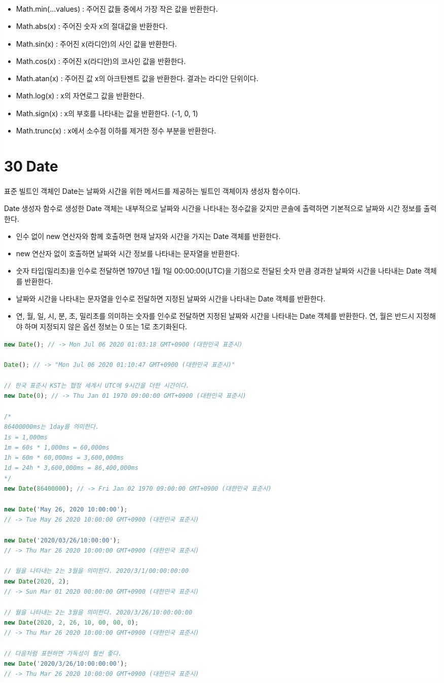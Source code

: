 - Math.min(...values) : 주어진 값들 중에서 가장 작은 값을 반환한다.

- Math.abs(x) : 주어진 숫자 x의 절대값을 반환한다.

- Math.sin(x) : 주어진 x(라디안)의 사인 값을 반환한다.

- Math.cos(x) : 주어진 x(라디안)의 코사인 값을 반환한다.

- Math.atan(x) : 주어진 값 x의 아크탄젠트 값을 반환한다. 결과는 라디안 단위이다.

- Math.log(x) : x의 자연로그 값을 반환한다.

- Math.sign(x) : x의 부호를 나타내는 값을 반환한다. (-1, 0, 1)

- Math.trunc(x) : x에서 소수점 이하를 제거한 정수 부분을 반환한다.

# 30 Date

표준 빌트인 객체인 Date는 날짜와 시간을 위한 메서드를 제공하는 빌트인 객체이자 생성자 함수이다. 

Date 생성자 함수로 생성한 Date 객체는 내부적으로 날짜와 시간을 나타내는 정수값을 갖지만 콘솔에 출력하면 기본적으로 날짜와 시간 정보를 출력한다. 

- 인수 없이 new 연산자와 함께 호출하면 현재 날자와 시간을 가지는 Date 객체를 반환한다. 

- new 연산자 없이 호출하면 날짜와 시간 정보를 나타내는 문자열을 반환한다. 

- 숫자 타입(밀리초)을 인수로 전달하면 1970년 1월 1일 00:00:00(UTC)을 기점으로 전달된 숫자 만큼 경과한 날짜와 시간을 나타내는 Date 객체를 반환한다. 

- 날짜와 시간을 나타내는 문자열을 인수로 전달하면 지정된 날짜와 시간을 나타내는 Date 객체를 반환한다. 

- 연, 월, 일, 시, 분, 초, 밀리초를 의미하는 숫자를 인수로 전달하면 지정된 날짜와 시간을 나타내는 Date 객체를 반환한다. 연, 월은 반드시 지정해야 하며 지정되지 않은 옵션 정보는 0 또는 1로 초기화된다. 

```javascript
new Date(); // -> Mon Jul 06 2020 01:03:18 GMT+0900 (대한민국 표준시)

Date(); // -> "Mon Jul 06 2020 01:10:47 GMT+0900 (대한민국 표준시)"

// 한국 표준시 KST는 협정 세계시 UTC에 9시간을 더한 시간이다.
new Date(0); // -> Thu Jan 01 1970 09:00:00 GMT+0900 (대한민국 표준시)

/*
86400000ms는 1day를 의미한다.
1s = 1,000ms
1m = 60s * 1,000ms = 60,000ms
1h = 60m * 60,000ms = 3,600,000ms
1d = 24h * 3,600,000ms = 86,400,000ms
*/
new Date(86400000); // -> Fri Jan 02 1970 09:00:00 GMT+0900 (대한민국 표준시)

new Date('May 26, 2020 10:00:00');
// -> Tue May 26 2020 10:00:00 GMT+0900 (대한민국 표준시)

new Date('2020/03/26/10:00:00');
// -> Thu Mar 26 2020 10:00:00 GMT+0900 (대한민국 표준시)

// 월을 나타내는 2는 3월을 의미한다. 2020/3/1/00:00:00:00
new Date(2020, 2);
// -> Sun Mar 01 2020 00:00:00 GMT+0900 (대한민국 표준시)

// 월을 나타내는 2는 3월을 의미한다. 2020/3/26/10:00:00:00
new Date(2020, 2, 26, 10, 00, 00, 0);
// -> Thu Mar 26 2020 10:00:00 GMT+0900 (대한민국 표준시)

// 다음처럼 표현하면 가독성이 훨씬 좋다.
new Date('2020/3/26/10:00:00:00');
// -> Thu Mar 26 2020 10:00:00 GMT+0900 (대한민국 표준시)
```
